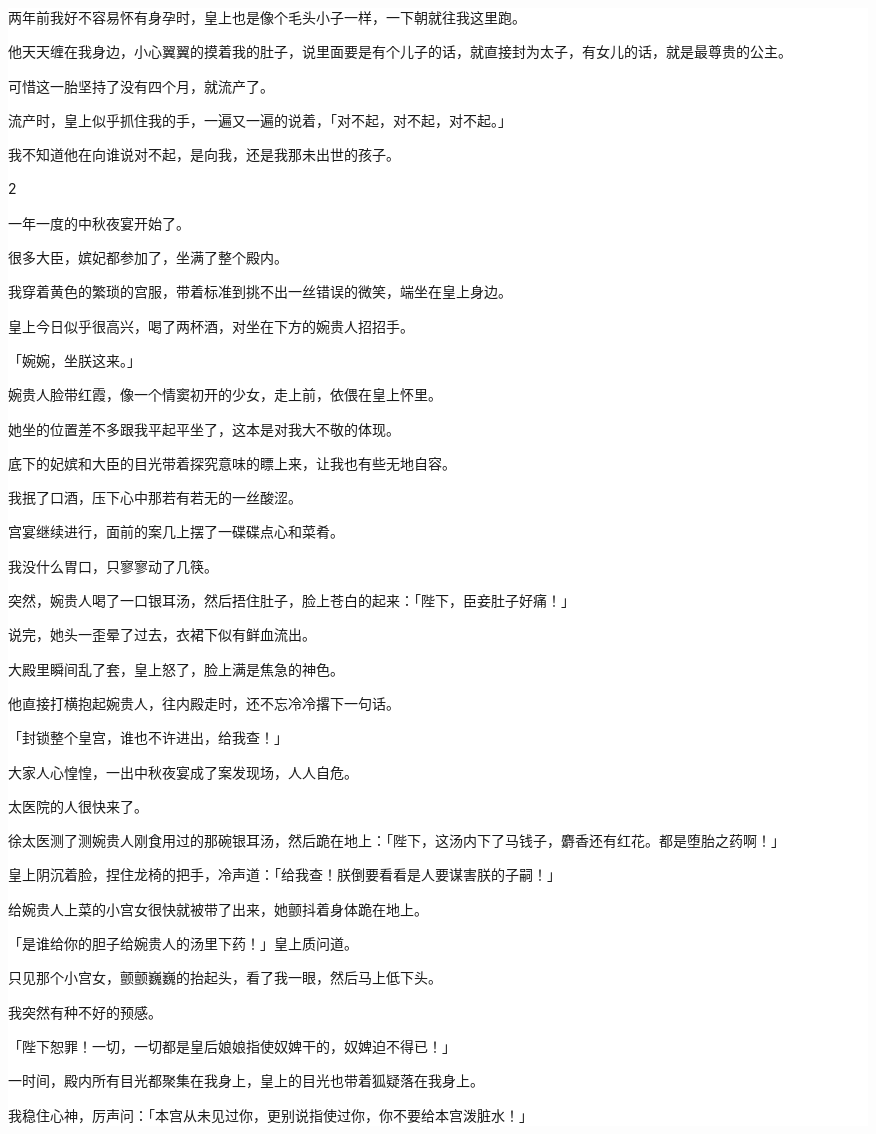 两年前我好不容易怀有身孕时，皇上也是像个毛头小子一样，一下朝就往我这里跑。

他天天缠在我身边，小心翼翼的摸着我的肚子，说里面要是有个儿子的话，就直接封为太子，有女儿的话，就是最尊贵的公主。

可惜这一胎坚持了没有四个月，就流产了。

流产时，皇上似乎抓住我的手，一遍又一遍的说着，「对不起，对不起，对不起。」

我不知道他在向谁说对不起，是向我，还是我那未出世的孩子。

2

一年一度的中秋夜宴开始了。

很多大臣，嫔妃都参加了，坐满了整个殿内。

我穿着黄色的繁琐的宫服，带着标准到挑不出一丝错误的微笑，端坐在皇上身边。

皇上今日似乎很高兴，喝了两杯酒，对坐在下方的婉贵人招招手。

「婉婉，坐朕这来。」

婉贵人脸带红霞，像一个情窦初开的少女，走上前，依偎在皇上怀里。

她坐的位置差不多跟我平起平坐了，这本是对我大不敬的体现。

底下的妃嫔和大臣的目光带着探究意味的瞟上来，让我也有些无地自容。

我抿了口酒，压下心中那若有若无的一丝酸涩。

宫宴继续进行，面前的案几上摆了一碟碟点心和菜肴。

我没什么胃口，只寥寥动了几筷。

突然，婉贵人喝了一口银耳汤，然后捂住肚子，脸上苍白的起来：「陛下，臣妾肚子好痛！」

说完，她头一歪晕了过去，衣裙下似有鲜血流出。

大殿里瞬间乱了套，皇上怒了，脸上满是焦急的神色。

他直接打横抱起婉贵人，往内殿走时，还不忘冷冷撂下一句话。

「封锁整个皇宫，谁也不许进出，给我查！」

大家人心惶惶，一出中秋夜宴成了案发现场，人人自危。

太医院的人很快来了。

徐太医测了测婉贵人刚食用过的那碗银耳汤，然后跪在地上：「陛下，这汤内下了马钱子，麝香还有红花。都是堕胎之药啊！」

皇上阴沉着脸，捏住龙椅的把手，冷声道：「给我查！朕倒要看看是人要谋害朕的子嗣！」

给婉贵人上菜的小宫女很快就被带了出来，她颤抖着身体跪在地上。

「是谁给你的胆子给婉贵人的汤里下药！」皇上质问道。

只见那个小宫女，颤颤巍巍的抬起头，看了我一眼，然后马上低下头。

我突然有种不好的预感。

「陛下恕罪！一切，一切都是皇后娘娘指使奴婢干的，奴婢迫不得已！」

一时间，殿内所有目光都聚集在我身上，皇上的目光也带着狐疑落在我身上。

我稳住心神，厉声问：「本宫从未见过你，更别说指使过你，你不要给本宫泼脏水！」
